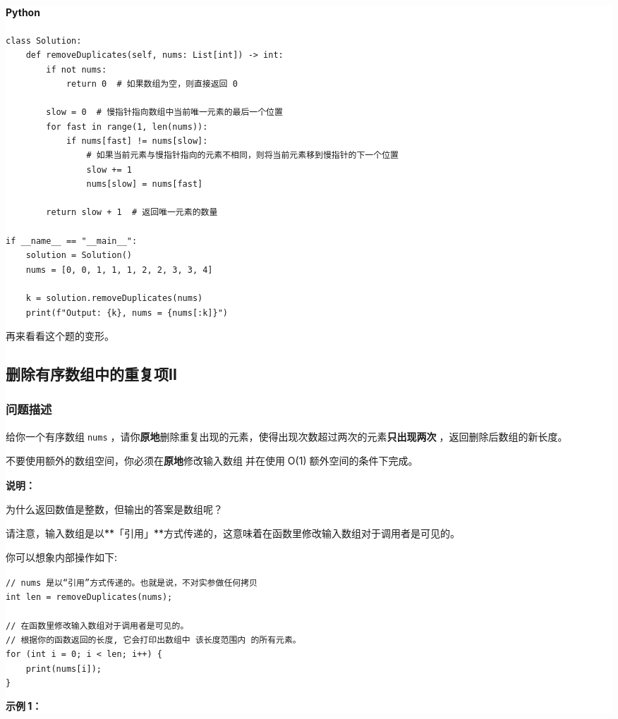#### Python

```
class Solution:
    def removeDuplicates(self, nums: List[int]) -> int:
        if not nums:
            return 0  # 如果数组为空，则直接返回 0

        slow = 0  # 慢指针指向数组中当前唯一元素的最后一个位置
        for fast in range(1, len(nums)):
            if nums[fast] != nums[slow]:
                # 如果当前元素与慢指针指向的元素不相同，则将当前元素移到慢指针的下一个位置
                slow += 1
                nums[slow] = nums[fast]

        return slow + 1  # 返回唯一元素的数量

if __name__ == "__main__":
    solution = Solution()
    nums = [0, 0, 1, 1, 1, 2, 2, 3, 3, 4]

    k = solution.removeDuplicates(nums)
    print(f"Output: {k}, nums = {nums[:k]}")
```

再来看看这个题的变形。

## 删除有序数组中的重复项II

### 问题描述

给你一个有序数组 `nums` ，请你**原地**删除重复出现的元素，使得出现次数超过两次的元素**只出现两次** ，返回删除后数组的新长度。

不要使用额外的数组空间，你必须在**原地**修改输入数组 并在使用 O(1) 额外空间的条件下完成。

 **说明：**

为什么返回数值是整数，但输出的答案是数组呢？

请注意，输入数组是以**「引用」**方式传递的，这意味着在函数里修改输入数组对于调用者是可见的。

你可以想象内部操作如下:

```
// nums 是以“引用”方式传递的。也就是说，不对实参做任何拷贝
int len = removeDuplicates(nums);

// 在函数里修改输入数组对于调用者是可见的。
// 根据你的函数返回的长度, 它会打印出数组中 该长度范围内 的所有元素。
for (int i = 0; i < len; i++) {
    print(nums[i]);
}
```

 **示例 1：**
